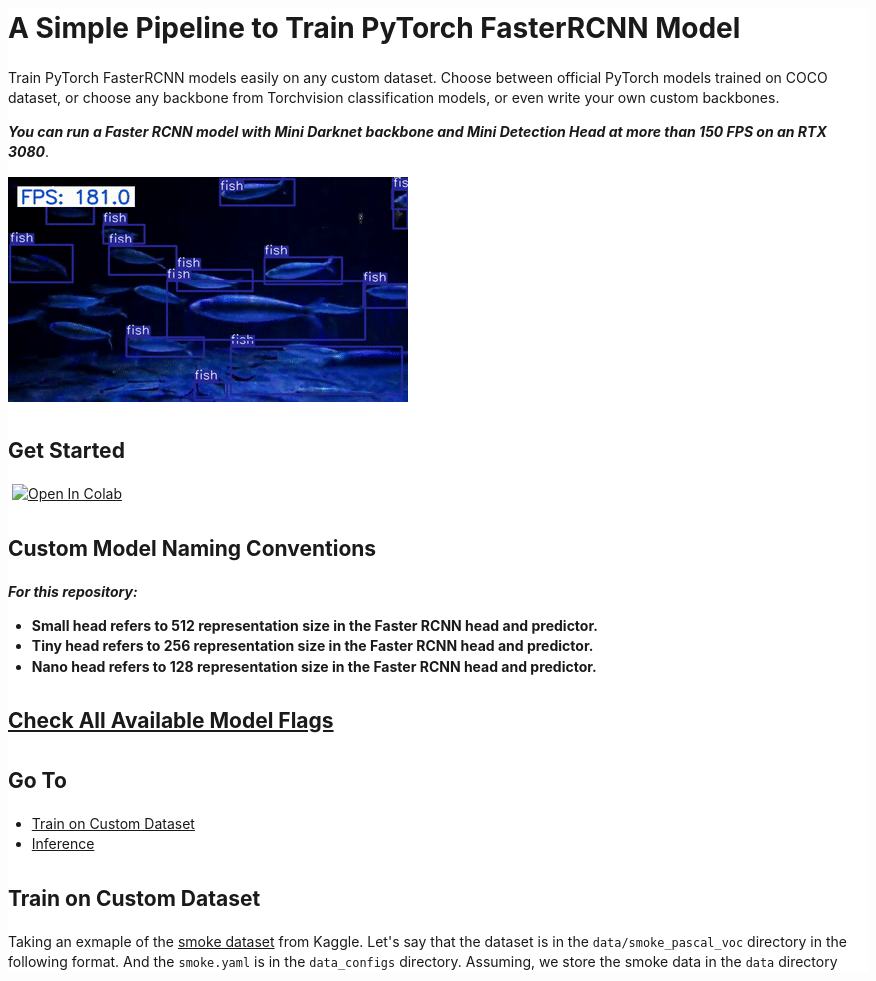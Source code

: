 # A Simple Pipeline to Train PyTorch FasterRCNN Model



Train PyTorch FasterRCNN models easily on any custom dataset. Choose between official PyTorch models trained on COCO dataset, or choose any backbone from Torchvision classification models, or even write your own custom backbones. 

***You can run a Faster RCNN model with Mini Darknet backbone and Mini Detection Head at more than 150 FPS on an RTX 3080***.

![](readme_images/gif_1.gif)

## Get Started

​																								[![Open In Colab](https://colab.research.google.com/assets/colab-badge.svg)](#link)

## Custom Model Naming Conventions

***For this repository:***

* **Small head refers to 512 representation size in the Faster RCNN head and predictor.**
* **Tiny head refers to 256 representation size in the Faster RCNN head and predictor.**
* **Nano head refers to 128 representation size in the Faster RCNN head and predictor.**

## [Check All Available Model Flags](#A-List-of-All-Model-Flags-to-Use-With-the-Training-Script)

## Go To

* [Train on Custom Dataset](#Train-on-Custom-Dataset)
* [Inference](#Inference)

## Train on Custom Dataset

Taking an exmaple of the [smoke dataset](https://www.kaggle.com/didiruh/smoke-pascal-voc) from Kaggle. Let's say that the dataset is in the `data/smoke_pascal_voc` directory in the following format. And the `smoke.yaml` is in the `data_configs` directory. Assuming, we store the smoke data in the `data` directory

